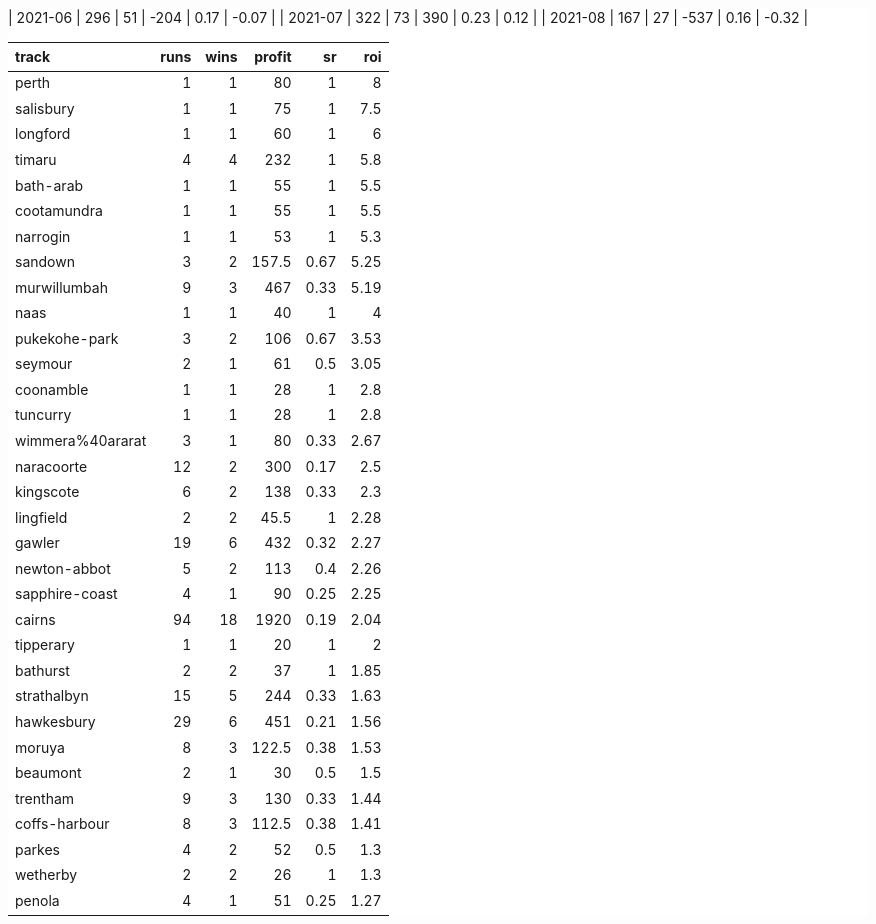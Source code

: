 | 2021-06 |    296 |     51 |   -204   | 0.17 | -0.07 |
| 2021-07 |    322 |     73 |    390   | 0.23 |  0.12 |
| 2021-08 |    167 |     27 |   -537   | 0.16 | -0.32 |

| track                      |   runs |   wins |   profit |   sr |   roi |
|:---------------------------|-------:|-------:|---------:|-----:|------:|
| perth                      |      1 |      1 |     80   | 1    |  8    |
| salisbury                  |      1 |      1 |     75   | 1    |  7.5  |
| longford                   |      1 |      1 |     60   | 1    |  6    |
| timaru                     |      4 |      4 |    232   | 1    |  5.8  |
| bath-arab                  |      1 |      1 |     55   | 1    |  5.5  |
| cootamundra                |      1 |      1 |     55   | 1    |  5.5  |
| narrogin                   |      1 |      1 |     53   | 1    |  5.3  |
| sandown                    |      3 |      2 |    157.5 | 0.67 |  5.25 |
| murwillumbah               |      9 |      3 |    467   | 0.33 |  5.19 |
| naas                       |      1 |      1 |     40   | 1    |  4    |
| pukekohe-park              |      3 |      2 |    106   | 0.67 |  3.53 |
| seymour                    |      2 |      1 |     61   | 0.5  |  3.05 |
| coonamble                  |      1 |      1 |     28   | 1    |  2.8  |
| tuncurry                   |      1 |      1 |     28   | 1    |  2.8  |
| wimmera%40ararat           |      3 |      1 |     80   | 0.33 |  2.67 |
| naracoorte                 |     12 |      2 |    300   | 0.17 |  2.5  |
| kingscote                  |      6 |      2 |    138   | 0.33 |  2.3  |
| lingfield                  |      2 |      2 |     45.5 | 1    |  2.28 |
| gawler                     |     19 |      6 |    432   | 0.32 |  2.27 |
| newton-abbot               |      5 |      2 |    113   | 0.4  |  2.26 |
| sapphire-coast             |      4 |      1 |     90   | 0.25 |  2.25 |
| cairns                     |     94 |     18 |   1920   | 0.19 |  2.04 |
| tipperary                  |      1 |      1 |     20   | 1    |  2    |
| bathurst                   |      2 |      2 |     37   | 1    |  1.85 |
| strathalbyn                |     15 |      5 |    244   | 0.33 |  1.63 |
| hawkesbury                 |     29 |      6 |    451   | 0.21 |  1.56 |
| moruya                     |      8 |      3 |    122.5 | 0.38 |  1.53 |
| beaumont                   |      2 |      1 |     30   | 0.5  |  1.5  |
| trentham                   |      9 |      3 |    130   | 0.33 |  1.44 |
| coffs-harbour              |      8 |      3 |    112.5 | 0.38 |  1.41 |
| parkes                     |      4 |      2 |     52   | 0.5  |  1.3  |
| wetherby                   |      2 |      2 |     26   | 1    |  1.3  |
| penola                     |      4 |      1 |     51   | 0.25 |  1.27 |